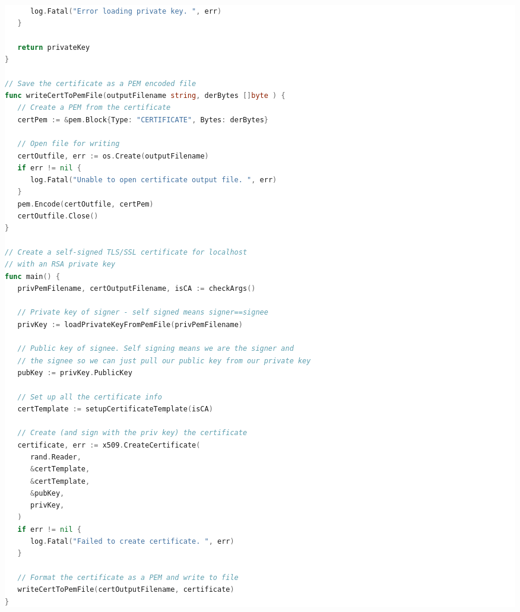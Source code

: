 ```go
      log.Fatal("Error loading private key. ", err)
   }

   return privateKey
}

// Save the certificate as a PEM encoded file
func writeCertToPemFile(outputFilename string, derBytes []byte ) {
   // Create a PEM from the certificate
   certPem := &pem.Block{Type: "CERTIFICATE", Bytes: derBytes}

   // Open file for writing
   certOutfile, err := os.Create(outputFilename)
   if err != nil {
      log.Fatal("Unable to open certificate output file. ", err)
   }
   pem.Encode(certOutfile, certPem)
   certOutfile.Close()
}

// Create a self-signed TLS/SSL certificate for localhost 
// with an RSA private key
func main() {
   privPemFilename, certOutputFilename, isCA := checkArgs()

   // Private key of signer - self signed means signer==signee
   privKey := loadPrivateKeyFromPemFile(privPemFilename)

   // Public key of signee. Self signing means we are the signer and    
   // the signee so we can just pull our public key from our private key
   pubKey := privKey.PublicKey

   // Set up all the certificate info
   certTemplate := setupCertificateTemplate(isCA)

   // Create (and sign with the priv key) the certificate
   certificate, err := x509.CreateCertificate(
      rand.Reader,
      &certTemplate,
      &certTemplate,
      &pubKey,
      privKey,
   )
   if err != nil {
      log.Fatal("Failed to create certificate. ", err)
   }

   // Format the certificate as a PEM and write to file
   writeCertToPemFile(certOutputFilename, certificate)
}
```
